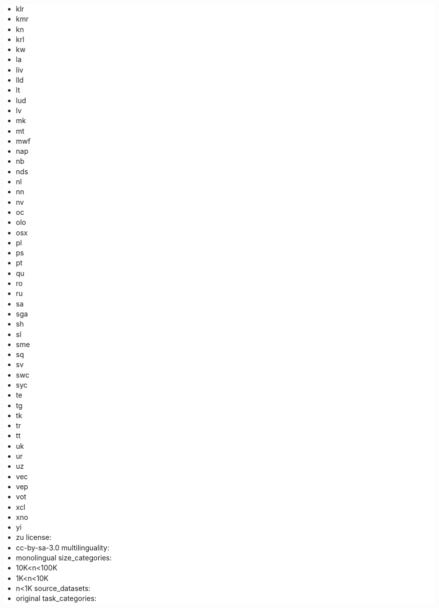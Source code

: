 - klr
- kmr
- kn
- krl
- kw
- la
- liv
- lld
- lt
- lud
- lv
- mk
- mt
- mwf
- nap
- nb
- nds
- nl
- nn
- nv
- oc
- olo
- osx
- pl
- ps
- pt
- qu
- ro
- ru
- sa
- sga
- sh
- sl
- sme
- sq
- sv
- swc
- syc
- te
- tg
- tk
- tr
- tt
- uk
- ur
- uz
- vec
- vep
- vot
- xcl
- xno
- yi
- zu
license:
- cc-by-sa-3.0
multilinguality:
- monolingual
size_categories:
- 10K<n<100K
- 1K<n<10K
- n<1K
source_datasets:
- original
task_categories: